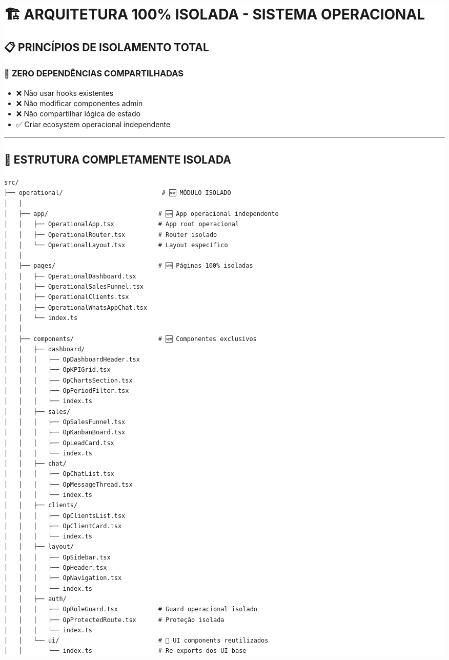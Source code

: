 # 🏗️ ARQUITETURA 100% ISOLADA - SISTEMA OPERACIONAL

## 📋 PRINCÍPIOS DE ISOLAMENTO TOTAL

### 🎯 **ZERO DEPENDÊNCIAS COMPARTILHADAS**
- ❌ Não usar hooks existentes
- ❌ Não modificar componentes admin
- ❌ Não compartilhar lógica de estado
- ✅ Criar ecosystem operacional independente

---

## 📁 **ESTRUTURA COMPLETAMENTE ISOLADA**

```
src/
├── operational/                           # 🆕 MÓDULO ISOLADO
│   │
│   ├── app/                              # 🆕 App operacional independente
│   │   ├── OperationalApp.tsx            # App root operacional
│   │   ├── OperationalRouter.tsx         # Router isolado
│   │   └── OperationalLayout.tsx         # Layout específico
│   │
│   ├── pages/                            # 🆕 Páginas 100% isoladas
│   │   ├── OperationalDashboard.tsx
│   │   ├── OperationalSalesFunnel.tsx
│   │   ├── OperationalClients.tsx
│   │   ├── OperationalWhatsAppChat.tsx
│   │   └── index.ts
│   │
│   ├── components/                       # 🆕 Componentes exclusivos
│   │   ├── dashboard/
│   │   │   ├── OpDashboardHeader.tsx
│   │   │   ├── OpKPIGrid.tsx
│   │   │   ├── OpChartsSection.tsx
│   │   │   ├── OpPeriodFilter.tsx
│   │   │   └── index.ts
│   │   ├── sales/
│   │   │   ├── OpSalesFunnel.tsx
│   │   │   ├── OpKanbanBoard.tsx
│   │   │   ├── OpLeadCard.tsx
│   │   │   └── index.ts
│   │   ├── chat/
│   │   │   ├── OpChatList.tsx
│   │   │   ├── OpMessageThread.tsx
│   │   │   └── index.ts
│   │   ├── clients/
│   │   │   ├── OpClientsList.tsx
│   │   │   ├── OpClientCard.tsx
│   │   │   └── index.ts
│   │   ├── layout/
│   │   │   ├── OpSidebar.tsx
│   │   │   ├── OpHeader.tsx
│   │   │   ├── OpNavigation.tsx
│   │   │   └── index.ts
│   │   ├── auth/
│   │   │   ├── OpRoleGuard.tsx           # Guard operacional isolado
│   │   │   ├── OpProtectedRoute.tsx      # Proteção isolada
│   │   │   └── index.ts
│   │   └── ui/                           # 🔄 UI components reutilizados
│   │       └── index.ts                  # Re-exports dos UI base
```